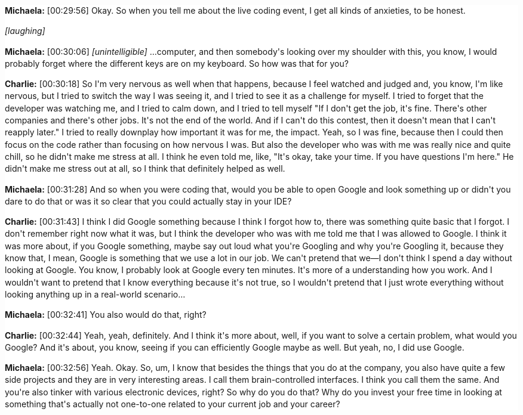 **Michaela:** [00:29:56] Okay. So when you tell me about the live coding event, 
I get all kinds of anxieties, to be honest.

_[laughing]_

**Michaela:** [00:30:06] _[unintelligible]_ ...computer, and then somebody's looking 
over my shoulder with this, you know, I would probably forget where the different keys are on my
keyboard. So how was that for you?

**Charlie:** [00:30:18] So I'm very nervous as well when that 
happens, because I feel watched and judged and, you know, I'm like nervous, but I 
tried to switch the way I was seeing it,
and I tried to see it as a challenge for myself. I tried to forget that the 
developer was watching me, and I tried to calm down, and I tried to 
tell myself "If I don't get the job, it's fine. There's 
other companies and there's other jobs. It's not the end of the world. And if I 
can't do this contest, then it doesn't mean that I can't reapply later."
I tried to really downplay how important it was 
for me, the impact. Yeah, so I was fine, because then I could then focus on the 
code rather than focusing on how nervous I was. But also the developer 
who was with me was really nice and quite chill, so he didn't make me stress at all.
I think he even told me, like, "It's okay, take your time. If you have questions 
I'm here." He didn't make me stress out at all, so I think that definitely 
helped as well.

**Michaela:** [00:31:28] And so when you were coding that, would you be able to open Google 
and look something up or didn't you dare to do that or was it so clear that you could 
actually stay in your IDE?

**Charlie:** [00:31:43] I think I did Google something because I think I forgot how to, 
there was something quite basic that I forgot. I don't remember right now 
what it was, but I think the developer who was with me 
told me that I was allowed to Google. I think it was more about, if you Google 
something, maybe say out loud what you're Googling and why you're 
Googling it, because they know that, I mean, Google is something that we use a lot in 
our job. We can't pretend that we—I don't think I spend a day 
without looking at Google. You know, I probably look at Google every ten minutes. 
It's more of a understanding how you work. And I 
wouldn't want to pretend that I know everything because it's not true,
so I wouldn't pretend that I just wrote everything 
without looking anything up in a real-world scenario...

**Michaela:** [00:32:41] You also would do that, right?

**Charlie:** [00:32:44] Yeah, yeah, definitely. And I think it's more about, well, if you want to 
solve a certain problem, what would you Google? And it's about, you know, 
seeing if you can efficiently Google maybe as well. But yeah, no, I did use Google.

**Michaela:** [00:32:56] Yeah. Okay. So, um, I know that besides the things that 
you do at the company, you also have quite a few side projects and they are in 
very interesting areas. I call them brain-controlled interfaces. I think you call them the 
same. And you're also tinker with various electronic devices, right?
So why do you do that? Why do you invest your free time in looking 
at something that's actually not one-to-one related to your current job and your 
career?
